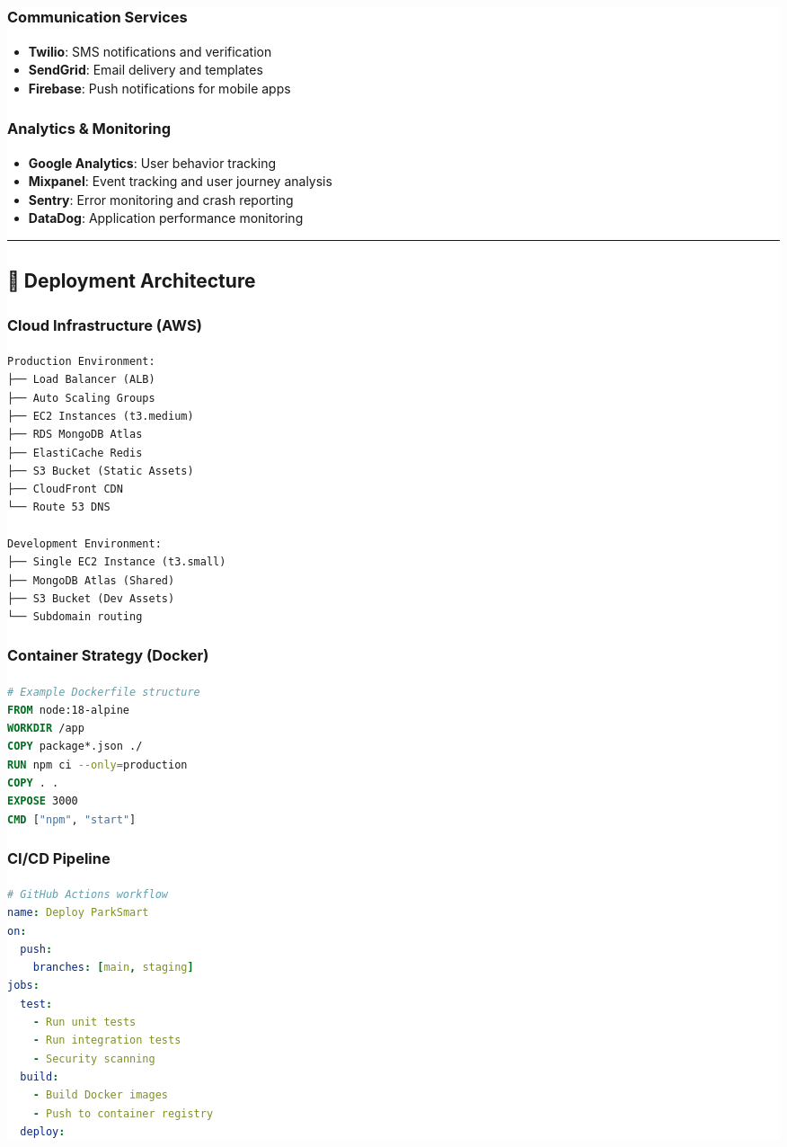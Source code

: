 ### **Communication Services**
- **Twilio**: SMS notifications and verification
- **SendGrid**: Email delivery and templates
- **Firebase**: Push notifications for mobile apps

### **Analytics & Monitoring**
- **Google Analytics**: User behavior tracking
- **Mixpanel**: Event tracking and user journey analysis
- **Sentry**: Error monitoring and crash reporting
- **DataDog**: Application performance monitoring

---

## 🚀 **Deployment Architecture**

### **Cloud Infrastructure (AWS)**
```
Production Environment:
├── Load Balancer (ALB)
├── Auto Scaling Groups
├── EC2 Instances (t3.medium)
├── RDS MongoDB Atlas
├── ElastiCache Redis
├── S3 Bucket (Static Assets)
├── CloudFront CDN
└── Route 53 DNS

Development Environment:
├── Single EC2 Instance (t3.small)
├── MongoDB Atlas (Shared)
├── S3 Bucket (Dev Assets)
└── Subdomain routing
```

### **Container Strategy (Docker)**
```dockerfile
# Example Dockerfile structure
FROM node:18-alpine
WORKDIR /app
COPY package*.json ./
RUN npm ci --only=production
COPY . .
EXPOSE 3000
CMD ["npm", "start"]
```

### **CI/CD Pipeline**
```yaml
# GitHub Actions workflow
name: Deploy ParkSmart
on:
  push:
    branches: [main, staging]
jobs:
  test:
    - Run unit tests
    - Run integration tests
    - Security scanning
  build:
    - Build Docker images
    - Push to container registry
  deploy:
```